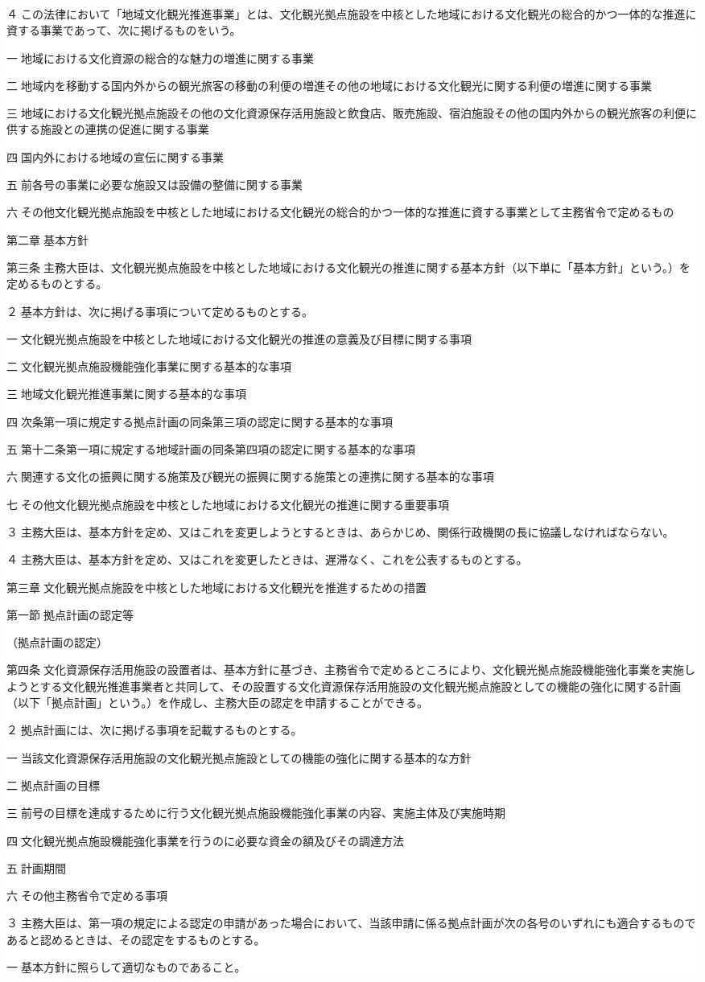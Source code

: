 ４ この法律において「地域文化観光推進事業」とは、文化観光拠点施設を中核とした地域における文化観光の総合的かつ一体的な推進に資する事業であって、次に掲げるものをいう。

一 地域における文化資源の総合的な魅力の増進に関する事業

二 地域内を移動する国内外からの観光旅客の移動の利便の増進その他の地域における文化観光に関する利便の増進に関する事業

三 地域における文化観光拠点施設その他の文化資源保存活用施設と飲食店、販売施設、宿泊施設その他の国内外からの観光旅客の利便に供する施設との連携の促進に関する事業

四 国内外における地域の宣伝に関する事業

五 前各号の事業に必要な施設又は設備の整備に関する事業

六 その他文化観光拠点施設を中核とした地域における文化観光の総合的かつ一体的な推進に資する事業として主務省令で定めるもの

第二章 基本方針

第三条 主務大臣は、文化観光拠点施設を中核とした地域における文化観光の推進に関する基本方針（以下単に「基本方針」という。）を定めるものとする。

２ 基本方針は、次に掲げる事項について定めるものとする。

一 文化観光拠点施設を中核とした地域における文化観光の推進の意義及び目標に関する事項

二 文化観光拠点施設機能強化事業に関する基本的な事項

三 地域文化観光推進事業に関する基本的な事項

四 次条第一項に規定する拠点計画の同条第三項の認定に関する基本的な事項

五 第十二条第一項に規定する地域計画の同条第四項の認定に関する基本的な事項

六 関連する文化の振興に関する施策及び観光の振興に関する施策との連携に関する基本的な事項

七 その他文化観光拠点施設を中核とした地域における文化観光の推進に関する重要事項

３ 主務大臣は、基本方針を定め、又はこれを変更しようとするときは、あらかじめ、関係行政機関の長に協議しなければならない。

４ 主務大臣は、基本方針を定め、又はこれを変更したときは、遅滞なく、これを公表するものとする。

第三章 文化観光拠点施設を中核とした地域における文化観光を推進するための措置

第一節 拠点計画の認定等

（拠点計画の認定）

第四条 文化資源保存活用施設の設置者は、基本方針に基づき、主務省令で定めるところにより、文化観光拠点施設機能強化事業を実施しようとする文化観光推進事業者と共同して、その設置する文化資源保存活用施設の文化観光拠点施設としての機能の強化に関する計画（以下「拠点計画」という。）を作成し、主務大臣の認定を申請することができる。

２ 拠点計画には、次に掲げる事項を記載するものとする。

一 当該文化資源保存活用施設の文化観光拠点施設としての機能の強化に関する基本的な方針

二 拠点計画の目標

三 前号の目標を達成するために行う文化観光拠点施設機能強化事業の内容、実施主体及び実施時期

四 文化観光拠点施設機能強化事業を行うのに必要な資金の額及びその調達方法

五 計画期間

六 その他主務省令で定める事項

３ 主務大臣は、第一項の規定による認定の申請があった場合において、当該申請に係る拠点計画が次の各号のいずれにも適合するものであると認めるときは、その認定をするものとする。

一 基本方針に照らして適切なものであること。
